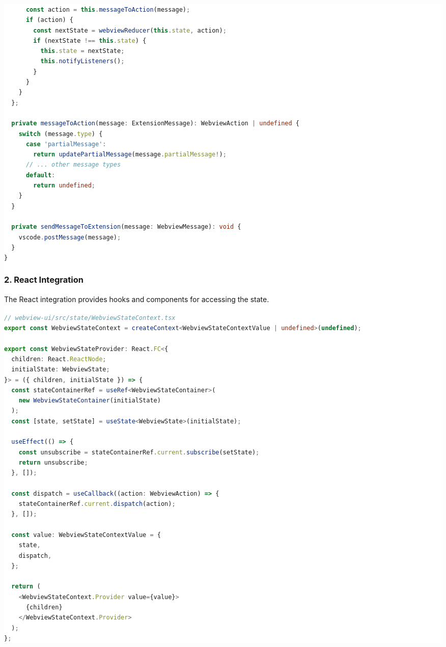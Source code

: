 ```typescript
      const action = this.messageToAction(message);
      if (action) {
        const nextState = webviewReducer(this.state, action);
        if (nextState !== this.state) {
          this.state = nextState;
          this.notifyListeners();
        }
      }
    }
  };
  
  private messageToAction(message: ExtensionMessage): WebviewAction | undefined {
    switch (message.type) {
      case 'partialMessage':
        return updatePartialMessage(message.partialMessage!);
      // ... other message types
      default:
        return undefined;
    }
  }
  
  private sendMessageToExtension(message: WebviewMessage): void {
    vscode.postMessage(message);
  }
}
```

### 2. React Integration

The React integration provides hooks and components for accessing the state.

```typescript
// webview-ui/src/state/WebviewStateContext.tsx
export const WebviewStateContext = createContext<WebviewStateContextValue | undefined>(undefined);

export const WebviewStateProvider: React.FC<{
  children: React.ReactNode;
  initialState: WebviewState;
}> = ({ children, initialState }) => {
  const stateContainerRef = useRef<WebviewStateContainer>(
    new WebviewStateContainer(initialState)
  );
  const [state, setState] = useState<WebviewState>(initialState);
  
  useEffect(() => {
    const unsubscribe = stateContainerRef.current.subscribe(setState);
    return unsubscribe;
  }, []);
  
  const dispatch = useCallback((action: WebviewAction) => {
    stateContainerRef.current.dispatch(action);
  }, []);
  
  const value: WebviewStateContextValue = {
    state,
    dispatch,
  };
  
  return (
    <WebviewStateContext.Provider value={value}>
      {children}
    </WebviewStateContext.Provider>
  );
};
```